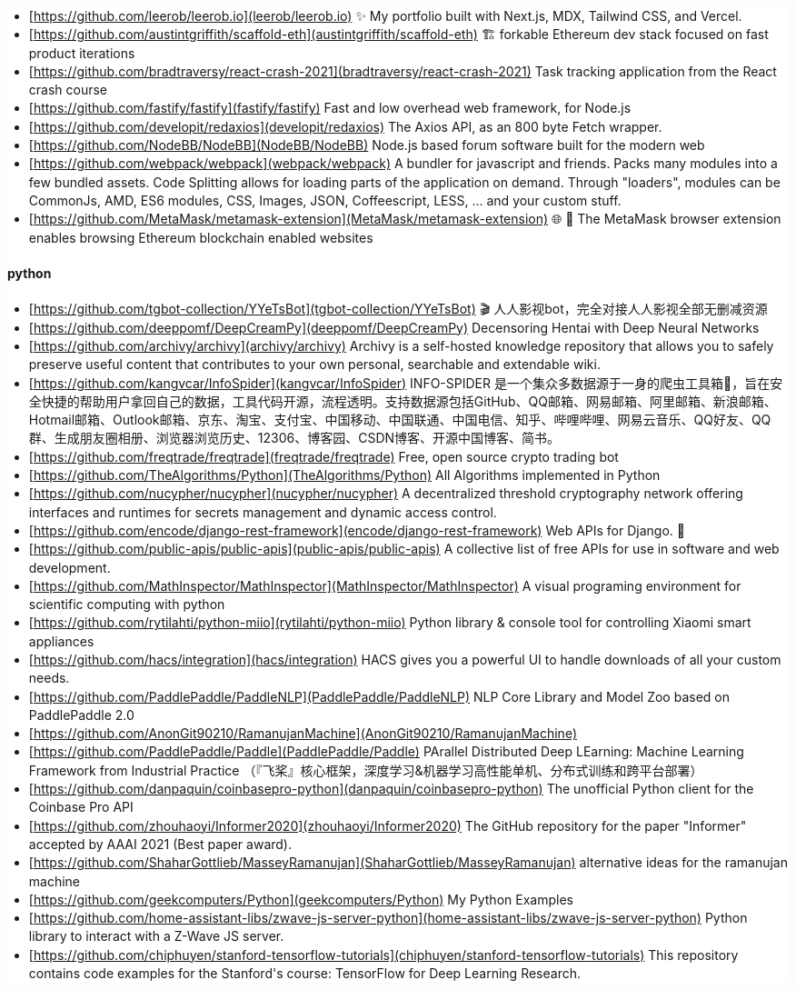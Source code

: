 * [https://github.com/leerob/leerob.io](leerob/leerob.io) ✨ My portfolio built with Next.js, MDX, Tailwind CSS, and Vercel.
* [https://github.com/austintgriffith/scaffold-eth](austintgriffith/scaffold-eth) 🏗 forkable Ethereum dev stack focused on fast product iterations
* [https://github.com/bradtraversy/react-crash-2021](bradtraversy/react-crash-2021) Task tracking application from the React crash course
* [https://github.com/fastify/fastify](fastify/fastify) Fast and low overhead web framework, for Node.js
* [https://github.com/developit/redaxios](developit/redaxios) The Axios API, as an 800 byte Fetch wrapper.
* [https://github.com/NodeBB/NodeBB](NodeBB/NodeBB) Node.js based forum software built for the modern web
* [https://github.com/webpack/webpack](webpack/webpack) A bundler for javascript and friends. Packs many modules into a few bundled assets. Code Splitting allows for loading parts of the application on demand. Through "loaders", modules can be CommonJs, AMD, ES6 modules, CSS, Images, JSON, Coffeescript, LESS, ... and your custom stuff.
* [https://github.com/MetaMask/metamask-extension](MetaMask/metamask-extension) 🌐 🔌 The MetaMask browser extension enables browsing Ethereum blockchain enabled websites

#### python
* [https://github.com/tgbot-collection/YYeTsBot](tgbot-collection/YYeTsBot) 🎬 人人影视bot，完全对接人人影视全部无删减资源
* [https://github.com/deeppomf/DeepCreamPy](deeppomf/DeepCreamPy) Decensoring Hentai with Deep Neural Networks
* [https://github.com/archivy/archivy](archivy/archivy) Archivy is a self-hosted knowledge repository that allows you to safely preserve useful content that contributes to your own personal, searchable and extendable wiki.
* [https://github.com/kangvcar/InfoSpider](kangvcar/InfoSpider) INFO-SPIDER 是一个集众多数据源于一身的爬虫工具箱🧰，旨在安全快捷的帮助用户拿回自己的数据，工具代码开源，流程透明。支持数据源包括GitHub、QQ邮箱、网易邮箱、阿里邮箱、新浪邮箱、Hotmail邮箱、Outlook邮箱、京东、淘宝、支付宝、中国移动、中国联通、中国电信、知乎、哔哩哔哩、网易云音乐、QQ好友、QQ群、生成朋友圈相册、浏览器浏览历史、12306、博客园、CSDN博客、开源中国博客、简书。
* [https://github.com/freqtrade/freqtrade](freqtrade/freqtrade) Free, open source crypto trading bot
* [https://github.com/TheAlgorithms/Python](TheAlgorithms/Python) All Algorithms implemented in Python
* [https://github.com/nucypher/nucypher](nucypher/nucypher) A decentralized threshold cryptography network offering interfaces and runtimes for secrets management and dynamic access control.
* [https://github.com/encode/django-rest-framework](encode/django-rest-framework) Web APIs for Django. 🎸
* [https://github.com/public-apis/public-apis](public-apis/public-apis) A collective list of free APIs for use in software and web development.
* [https://github.com/MathInspector/MathInspector](MathInspector/MathInspector) A visual programing environment for scientific computing with python
* [https://github.com/rytilahti/python-miio](rytilahti/python-miio) Python library & console tool for controlling Xiaomi smart appliances
* [https://github.com/hacs/integration](hacs/integration) HACS gives you a powerful UI to handle downloads of all your custom needs.
* [https://github.com/PaddlePaddle/PaddleNLP](PaddlePaddle/PaddleNLP) NLP Core Library and Model Zoo based on PaddlePaddle 2.0
* [https://github.com/AnonGit90210/RamanujanMachine](AnonGit90210/RamanujanMachine)
* [https://github.com/PaddlePaddle/Paddle](PaddlePaddle/Paddle) PArallel Distributed Deep LEarning: Machine Learning Framework from Industrial Practice （『飞桨』核心框架，深度学习&机器学习高性能单机、分布式训练和跨平台部署）
* [https://github.com/danpaquin/coinbasepro-python](danpaquin/coinbasepro-python) The unofficial Python client for the Coinbase Pro API
* [https://github.com/zhouhaoyi/Informer2020](zhouhaoyi/Informer2020) The GitHub repository for the paper "Informer" accepted by AAAI 2021 (Best paper award).
* [https://github.com/ShaharGottlieb/MasseyRamanujan](ShaharGottlieb/MasseyRamanujan) alternative ideas for the ramanujan machine
* [https://github.com/geekcomputers/Python](geekcomputers/Python) My Python Examples
* [https://github.com/home-assistant-libs/zwave-js-server-python](home-assistant-libs/zwave-js-server-python) Python library to interact with a Z-Wave JS server.
* [https://github.com/chiphuyen/stanford-tensorflow-tutorials](chiphuyen/stanford-tensorflow-tutorials) This repository contains code examples for the Stanford's course: TensorFlow for Deep Learning Research.